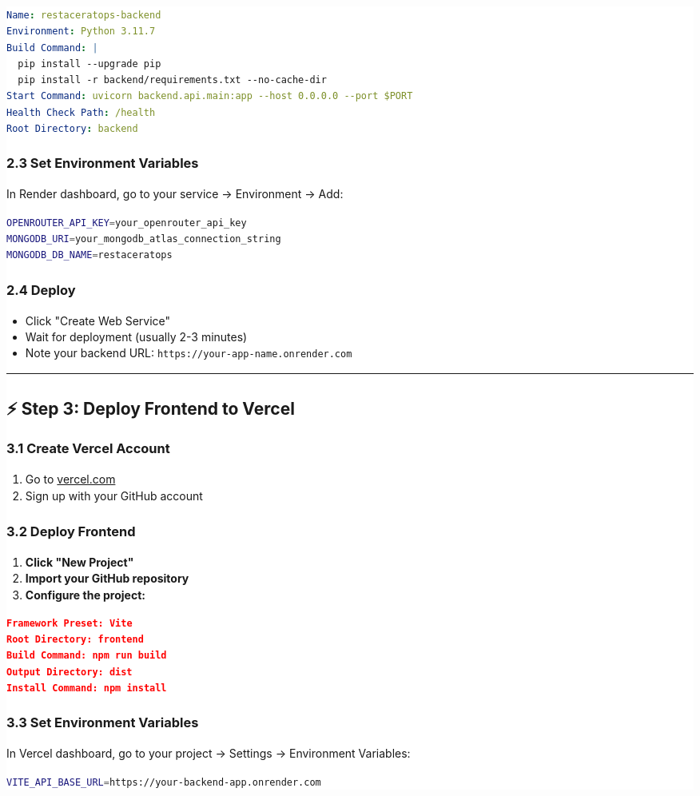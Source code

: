 ```yaml
Name: restaceratops-backend
Environment: Python 3.11.7
Build Command: |
  pip install --upgrade pip
  pip install -r backend/requirements.txt --no-cache-dir
Start Command: uvicorn backend.api.main:app --host 0.0.0.0 --port $PORT
Health Check Path: /health
Root Directory: backend
```

### **2.3 Set Environment Variables**
In Render dashboard, go to your service → Environment → Add:

```bash
OPENROUTER_API_KEY=your_openrouter_api_key
MONGODB_URI=your_mongodb_atlas_connection_string
MONGODB_DB_NAME=restaceratops
```

### **2.4 Deploy**
- Click "Create Web Service"
- Wait for deployment (usually 2-3 minutes)
- Note your backend URL: `https://your-app-name.onrender.com`

---

## ⚡ **Step 3: Deploy Frontend to Vercel**

### **3.1 Create Vercel Account**
1. Go to [vercel.com](https://vercel.com)
2. Sign up with your GitHub account

### **3.2 Deploy Frontend**
1. **Click "New Project"**
2. **Import your GitHub repository**
3. **Configure the project:**

```json
Framework Preset: Vite
Root Directory: frontend
Build Command: npm run build
Output Directory: dist
Install Command: npm install
```

### **3.3 Set Environment Variables**
In Vercel dashboard, go to your project → Settings → Environment Variables:

```bash
VITE_API_BASE_URL=https://your-backend-app.onrender.com
```
